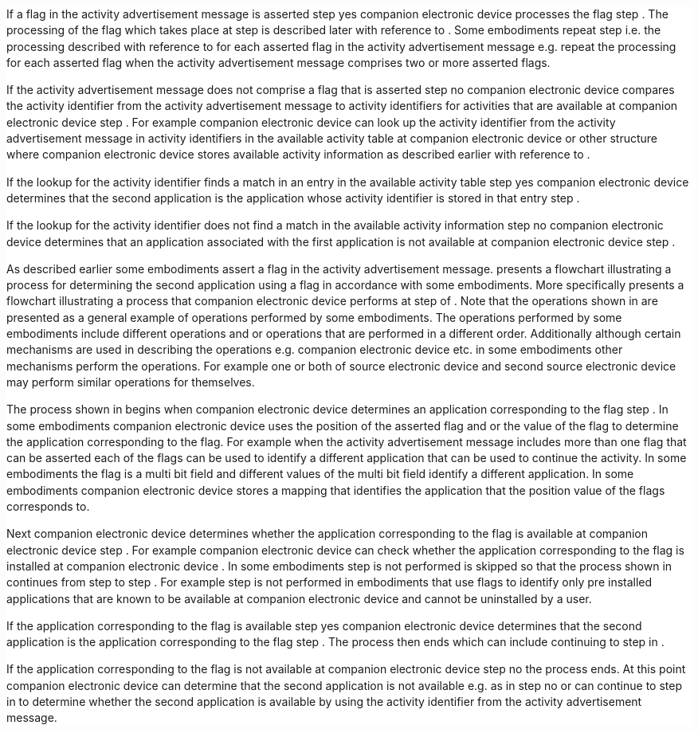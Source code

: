 If a flag in the activity advertisement message is asserted step yes companion electronic device processes the flag step . The processing of the flag which takes place at step is described later with reference to . Some embodiments repeat step i.e. the processing described with reference to for each asserted flag in the activity advertisement message e.g. repeat the processing for each asserted flag when the activity advertisement message comprises two or more asserted flags.

If the activity advertisement message does not comprise a flag that is asserted step no companion electronic device compares the activity identifier from the activity advertisement message to activity identifiers for activities that are available at companion electronic device step . For example companion electronic device can look up the activity identifier from the activity advertisement message in activity identifiers in the available activity table at companion electronic device or other structure where companion electronic device stores available activity information as described earlier with reference to .

If the lookup for the activity identifier finds a match in an entry in the available activity table step yes companion electronic device determines that the second application is the application whose activity identifier is stored in that entry step .

If the lookup for the activity identifier does not find a match in the available activity information step no companion electronic device determines that an application associated with the first application is not available at companion electronic device step .

As described earlier some embodiments assert a flag in the activity advertisement message. presents a flowchart illustrating a process for determining the second application using a flag in accordance with some embodiments. More specifically presents a flowchart illustrating a process that companion electronic device performs at step of . Note that the operations shown in are presented as a general example of operations performed by some embodiments. The operations performed by some embodiments include different operations and or operations that are performed in a different order. Additionally although certain mechanisms are used in describing the operations e.g. companion electronic device etc. in some embodiments other mechanisms perform the operations. For example one or both of source electronic device and second source electronic device may perform similar operations for themselves.

The process shown in begins when companion electronic device determines an application corresponding to the flag step . In some embodiments companion electronic device uses the position of the asserted flag and or the value of the flag to determine the application corresponding to the flag. For example when the activity advertisement message includes more than one flag that can be asserted each of the flags can be used to identify a different application that can be used to continue the activity. In some embodiments the flag is a multi bit field and different values of the multi bit field identify a different application. In some embodiments companion electronic device stores a mapping that identifies the application that the position value of the flags corresponds to.

Next companion electronic device determines whether the application corresponding to the flag is available at companion electronic device step . For example companion electronic device can check whether the application corresponding to the flag is installed at companion electronic device . In some embodiments step is not performed is skipped so that the process shown in continues from step to step . For example step is not performed in embodiments that use flags to identify only pre installed applications that are known to be available at companion electronic device and cannot be uninstalled by a user.

If the application corresponding to the flag is available step yes companion electronic device determines that the second application is the application corresponding to the flag step . The process then ends which can include continuing to step in .

If the application corresponding to the flag is not available at companion electronic device step no the process ends. At this point companion electronic device can determine that the second application is not available e.g. as in step no or can continue to step in to determine whether the second application is available by using the activity identifier from the activity advertisement message.
